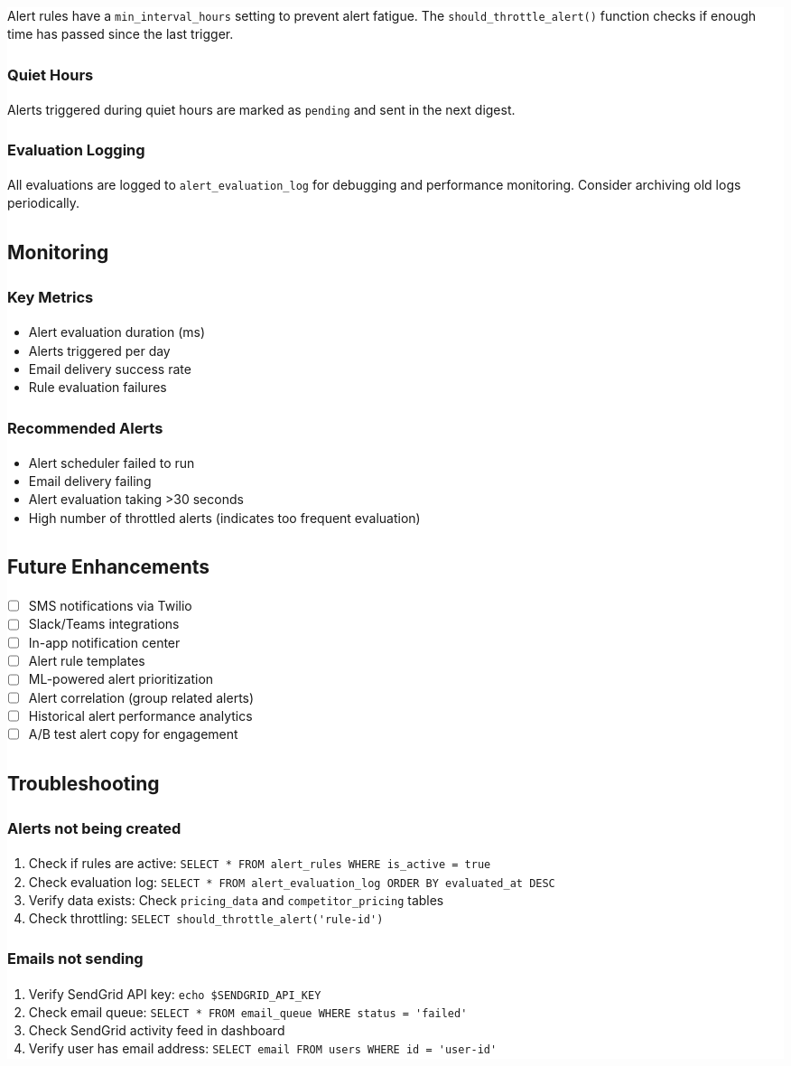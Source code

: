 Alert rules have a `min_interval_hours` setting to prevent alert fatigue. The `should_throttle_alert()` function checks if enough time has passed since the last trigger.

### Quiet Hours

Alerts triggered during quiet hours are marked as `pending` and sent in the next digest.

### Evaluation Logging

All evaluations are logged to `alert_evaluation_log` for debugging and performance monitoring. Consider archiving old logs periodically.

## Monitoring

### Key Metrics

- Alert evaluation duration (ms)
- Alerts triggered per day
- Email delivery success rate
- Rule evaluation failures

### Recommended Alerts

- Alert scheduler failed to run
- Email delivery failing
- Alert evaluation taking >30 seconds
- High number of throttled alerts (indicates too frequent evaluation)

## Future Enhancements

- [ ] SMS notifications via Twilio
- [ ] Slack/Teams integrations
- [ ] In-app notification center
- [ ] Alert rule templates
- [ ] ML-powered alert prioritization
- [ ] Alert correlation (group related alerts)
- [ ] Historical alert performance analytics
- [ ] A/B test alert copy for engagement

## Troubleshooting

### Alerts not being created

1. Check if rules are active: `SELECT * FROM alert_rules WHERE is_active = true`
2. Check evaluation log: `SELECT * FROM alert_evaluation_log ORDER BY evaluated_at DESC`
3. Verify data exists: Check `pricing_data` and `competitor_pricing` tables
4. Check throttling: `SELECT should_throttle_alert('rule-id')`

### Emails not sending

1. Verify SendGrid API key: `echo $SENDGRID_API_KEY`
2. Check email queue: `SELECT * FROM email_queue WHERE status = 'failed'`
3. Check SendGrid activity feed in dashboard
4. Verify user has email address: `SELECT email FROM users WHERE id = 'user-id'`
